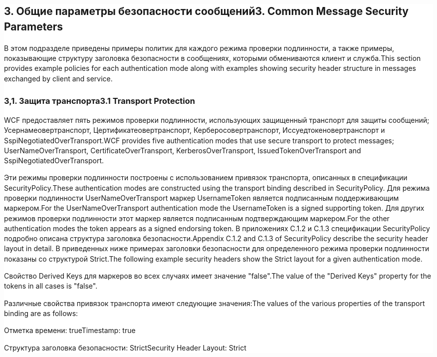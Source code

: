 ## <a name="3-common-message-security-parameters"></a><span data-ttu-id="686ea-301">3. Общие параметры безопасности сообщений</span><span class="sxs-lookup"><span data-stu-id="686ea-301">3. Common Message Security Parameters</span></span>  

 <span data-ttu-id="686ea-302">В этом подразделе приведены примеры политик для каждого режима проверки подлинности, а также примеры, показывающие структуру заголовка безопасности в сообщениях, которыми обмениваются клиент и служба.</span><span class="sxs-lookup"><span data-stu-id="686ea-302">This section provides example policies for each authentication mode along with examples showing security header structure in messages exchanged by client and service.</span></span>  
  
### <a name="31-transport-protection"></a><span data-ttu-id="686ea-303">3,1. Защита транспорта</span><span class="sxs-lookup"><span data-stu-id="686ea-303">3.1 Transport Protection</span></span>  

 <span data-ttu-id="686ea-304">WCF предоставляет пять режимов проверки подлинности, использующих защищенный транспорт для защиты сообщений; Усернамеовертранспорт, Цертификатеовертранспорт, Керберосовертранспорт, Иссуедтокеновертранспорт и SspiNegotiatedOverTransport.</span><span class="sxs-lookup"><span data-stu-id="686ea-304">WCF provides five authentication modes that use secure transport to protect messages; UserNameOverTransport, CertificateOverTransport, KerberosOverTransport, IssuedTokenOverTransport and SspiNegotiatedOverTransport.</span></span>  
  
 <span data-ttu-id="686ea-305">Эти режимы проверки подлинности построены с использованием привязок транспорта, описанных в спецификации SecurityPolicy.</span><span class="sxs-lookup"><span data-stu-id="686ea-305">These authentication modes are constructed using the transport binding described in SecurityPolicy.</span></span> <span data-ttu-id="686ea-306">Для режима проверки подлинности UserNameOverTransport маркер UsernameToken является подписанным поддерживающим маркером.</span><span class="sxs-lookup"><span data-stu-id="686ea-306">For the UserNameOverTransport authentication mode the UsernameToken is a signed supporting token.</span></span> <span data-ttu-id="686ea-307">Для других режимов проверки подлинности этот маркер является подписанным подтверждающим маркером.</span><span class="sxs-lookup"><span data-stu-id="686ea-307">For the other authentication modes the token appears as a signed endorsing token.</span></span> <span data-ttu-id="686ea-308">В приложениях C.1.2 и C.1.3 спецификации SecurityPolicy подробно описана структура заголовка безопасности.</span><span class="sxs-lookup"><span data-stu-id="686ea-308">Appendix C.1.2 and C.1.3 of SecurityPolicy describe the security header layout in detail.</span></span> <span data-ttu-id="686ea-309">В приведенных ниже примерах заголовки безопасности для определенного режима проверки подлинности показаны со структурой Strict.</span><span class="sxs-lookup"><span data-stu-id="686ea-309">The following example security headers show the Strict layout for a given authentication mode.</span></span>  
  
 <span data-ttu-id="686ea-310">Свойство Derived Keys для маркеров во всех случаях имеет значение "false".</span><span class="sxs-lookup"><span data-stu-id="686ea-310">The value of the "Derived Keys" property for the tokens in all cases is "false".</span></span>  
  
 <span data-ttu-id="686ea-311">Различные свойства привязок транспорта имеют следующие значения:</span><span class="sxs-lookup"><span data-stu-id="686ea-311">The values of the various properties of the transport binding are as follows:</span></span>  
  
 <span data-ttu-id="686ea-312">Отметка времени: true</span><span class="sxs-lookup"><span data-stu-id="686ea-312">Timestamp: true</span></span>  
  
 <span data-ttu-id="686ea-313">Структура заголовка безопасности: Strict</span><span class="sxs-lookup"><span data-stu-id="686ea-313">Security Header Layout: Strict</span></span>  
  